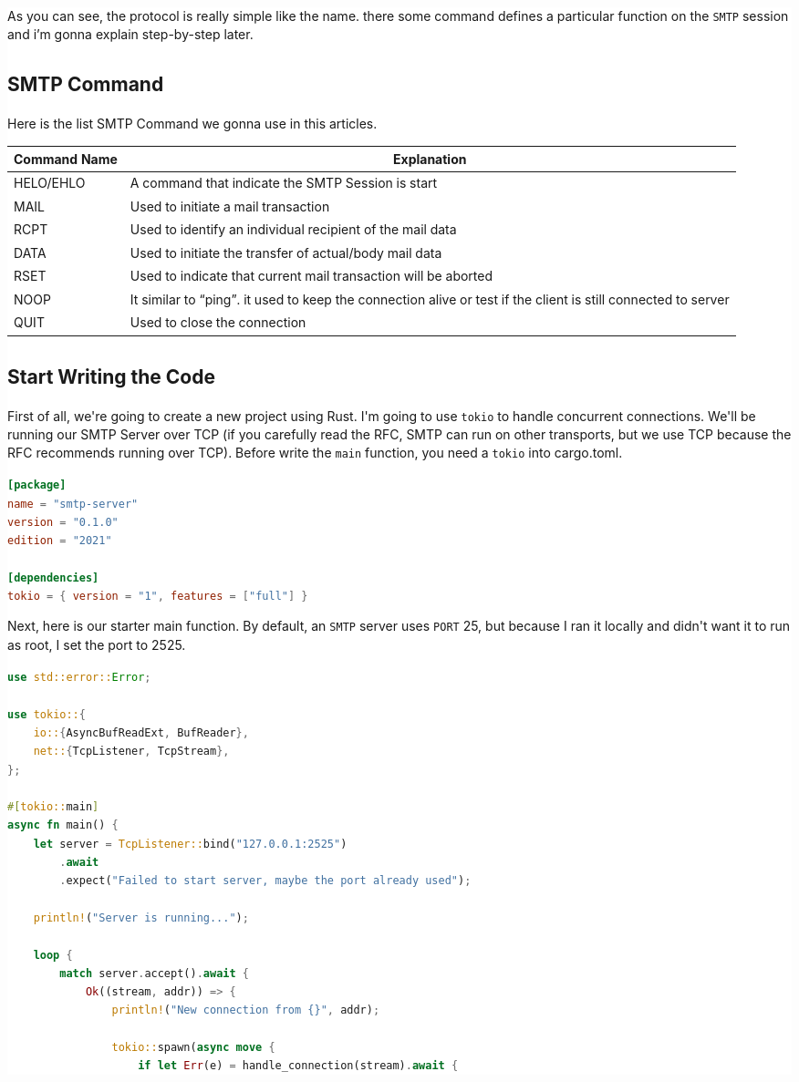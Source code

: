 
As you can see, the protocol is really simple like the name. there some command defines a particular function on the `SMTP` session and i’m gonna explain step-by-step later.

## SMTP Command

Here is the list SMTP Command we gonna use in this articles.

| Command Name | Explanation |
| --- | --- |
| HELO/EHLO | A command that indicate the SMTP Session is start |
| MAIL | Used to initiate a mail transaction |
| RCPT | Used to identify an individual recipient of the mail data |
| DATA | Used to initiate the transfer of actual/body mail data |
| RSET | Used to indicate that current mail transaction will be aborted |
| NOOP | It similar to “ping”. it used to keep the connection alive or test if the client is still connected to server |
| QUIT | Used to close the connection |

## Start Writing the Code

First of all, we're going to create a new project using Rust. I'm going to use `tokio` to handle concurrent connections. We'll be running our SMTP Server over TCP (if you carefully read the RFC, SMTP can run on other transports, but we use TCP because the RFC recommends running over TCP). Before write the `main` function, you need a `tokio` into cargo.toml.

```toml
[package]
name = "smtp-server"
version = "0.1.0"
edition = "2021"

[dependencies]
tokio = { version = "1", features = ["full"] }
```

Next, here is our starter main function. By default, an `SMTP` server uses `PORT` 25, but because I ran it locally and didn't want it to run as root, I set the port to 2525.

```rust
use std::error::Error;

use tokio::{
    io::{AsyncBufReadExt, BufReader},
    net::{TcpListener, TcpStream},
};

#[tokio::main]
async fn main() {
    let server = TcpListener::bind("127.0.0.1:2525")
        .await
        .expect("Failed to start server, maybe the port already used");

    println!("Server is running...");

    loop {
        match server.accept().await {
            Ok((stream, addr)) => {
                println!("New connection from {}", addr);

                tokio::spawn(async move {
                    if let Err(e) = handle_connection(stream).await {
```